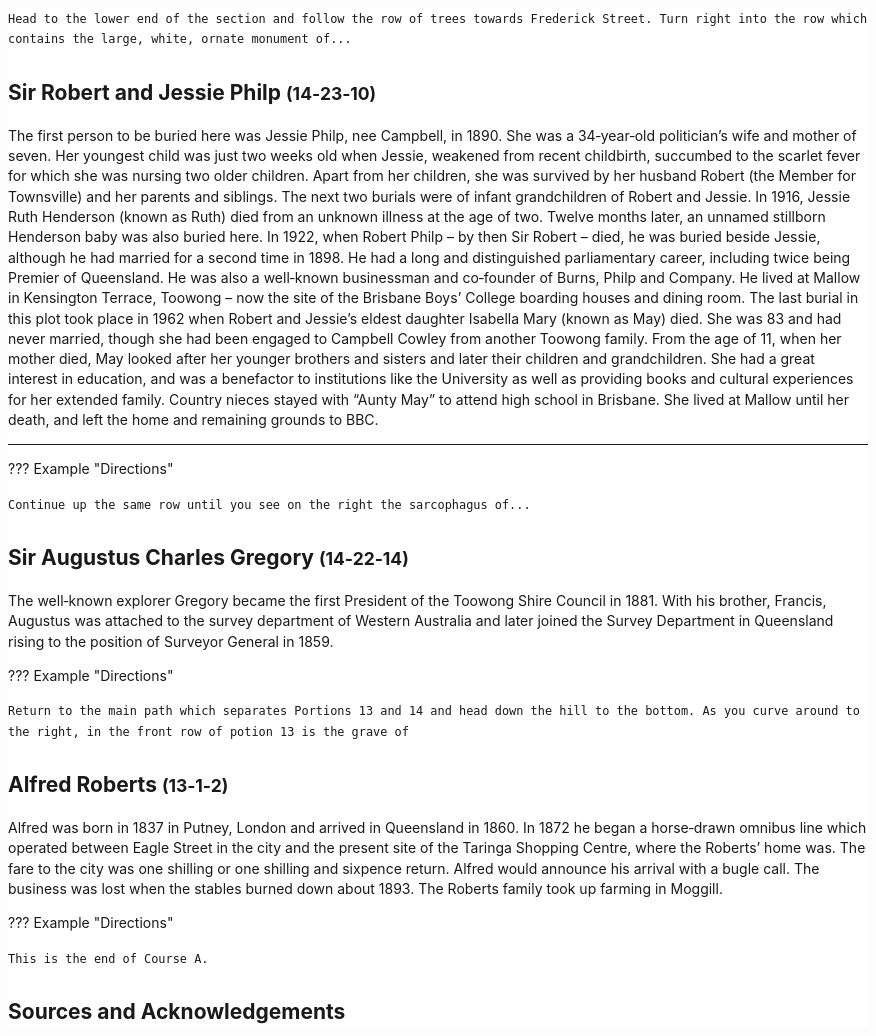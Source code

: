     Head to the lower end of the section and follow the row of trees towards Frederick Street. Turn right into the row which contains the large, white, ornate monument of...

## Sir Robert and Jessie Philp <small>(14‑23‑10)</small>

The first person to be buried here was Jessie Philp, nee Campbell, in 1890. She was a 34‑year‑old politician’s wife and mother of seven. Her youngest child was just two weeks old when Jessie, weakened from recent childbirth, succumbed to the scarlet fever for which she was nursing two older children. Apart from her children, she was survived by her husband Robert (the Member for Townsville) and her parents and siblings. The next two burials were of infant grandchildren of Robert and Jessie. In 1916, Jessie Ruth Henderson (known as Ruth) died from an unknown illness at the age of two. Twelve months later, an unnamed stillborn Henderson baby was also buried here. In 1922, when Robert Philp – by then Sir Robert – died, he was buried beside Jessie, although he had married for a second time in 1898. He had a long and distinguished parliamentary career, including twice being Premier of Queensland. He was also a well‑known businessman and co‑founder of Burns, Philp and Company. He lived at Mallow in Kensington Terrace, Toowong – now the site of the Brisbane Boys’ College boarding houses and dining room. The last burial in this plot took place in 1962 when Robert and Jessie’s eldest daughter Isabella Mary (known as May) died. She was 83 and had never married, though she had been engaged to Campbell Cowley from another Toowong family. From the age of 11, when her mother died, May looked after her younger brothers and sisters and later their children and grandchildren. She had a great interest in education, and was a benefactor to institutions like the University as well as providing books and cultural experiences for her extended family. Country nieces stayed with “Aunty May” to attend high school in Brisbane. She lived at Mallow until her death, and left the home and remaining grounds to BBC.

---

??? Example "Directions" 

    Continue up the same row until you see on the right the sarcophagus of...

## Sir Augustus Charles Gregory <small>(14‑22‑14)</small>

The well‑known explorer Gregory became the first President of the Toowong Shire Council in 1881. With his brother, Francis, Augustus was attached to the survey department of Western Australia and later joined the Survey Department in Queensland rising to the position of Surveyor General in 1859.

??? Example "Directions" 

    Return to the main path which separates Portions 13 and 14 and head down the hill to the bottom. As you curve around to the right, in the front row of potion 13 is the grave of

## Alfred Roberts <small>(13‑1‑2)</small>

Alfred was born in 1837 in Putney, London and arrived in Queensland in 1860. In 1872 he began a horse‑drawn omnibus line which operated between Eagle Street in the city and the present site of the Taringa Shopping Centre, where the Roberts’ home was. The fare to the city was one shilling or one shilling and sixpence return. Alfred would announce his arrival with a bugle call. The business was lost when the stables burned down about 1893. The Roberts family took up farming in Moggill.

??? Example "Directions" 

    This is the end of Course A.

## Sources and Acknowledgements

[^1]: Leggett, S. and Grant, R. (eds) Toowong: A community’s history, Toowong, West Toowong Community Association Inc., 2003
